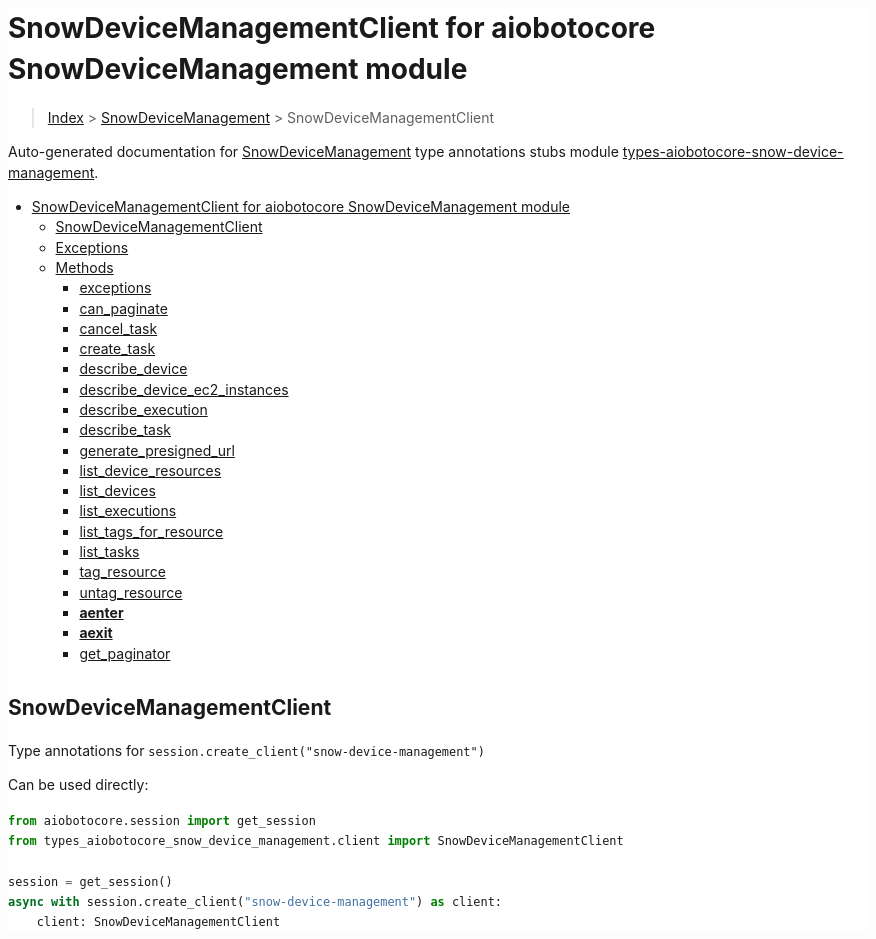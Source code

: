 <a id="snowdevicemanagementclient-for-aiobotocore-snowdevicemanagement-module"></a>

# SnowDeviceManagementClient for aiobotocore SnowDeviceManagement module

> [Index](..) > [SnowDeviceManagement](.) > SnowDeviceManagementClient

Auto-generated documentation for
[SnowDeviceManagement](https://boto3.amazonaws.com/v1/documentation/api/latest/reference/services/snow-device-management.html#SnowDeviceManagement)
type annotations stubs module
[types-aiobotocore-snow-device-management](https://pypi.org/project/types-aiobotocore-snow-device-management/).

- [SnowDeviceManagementClient for aiobotocore SnowDeviceManagement module](#snowdevicemanagementclient-for-aiobotocore-snowdevicemanagement-module)
  - [SnowDeviceManagementClient](#snowdevicemanagementclient)
  - [Exceptions](#exceptions)
  - [Methods](#methods)
    - [exceptions](#exceptions)
    - [can_paginate](#can_paginate)
    - [cancel_task](#cancel_task)
    - [create_task](#create_task)
    - [describe_device](#describe_device)
    - [describe_device_ec2_instances](#describe_device_ec2_instances)
    - [describe_execution](#describe_execution)
    - [describe_task](#describe_task)
    - [generate_presigned_url](#generate_presigned_url)
    - [list_device_resources](#list_device_resources)
    - [list_devices](#list_devices)
    - [list_executions](#list_executions)
    - [list_tags_for_resource](#list_tags_for_resource)
    - [list_tasks](#list_tasks)
    - [tag_resource](#tag_resource)
    - [untag_resource](#untag_resource)
    - [__aenter__](#__aenter__)
    - [__aexit__](#__aexit__)
    - [get_paginator](#get_paginator)

<a id="snowdevicemanagementclient"></a>

## SnowDeviceManagementClient

Type annotations for `session.create_client("snow-device-management")`

Can be used directly:

```python
from aiobotocore.session import get_session
from types_aiobotocore_snow_device_management.client import SnowDeviceManagementClient

session = get_session()
async with session.create_client("snow-device-management") as client:
    client: SnowDeviceManagementClient
```
